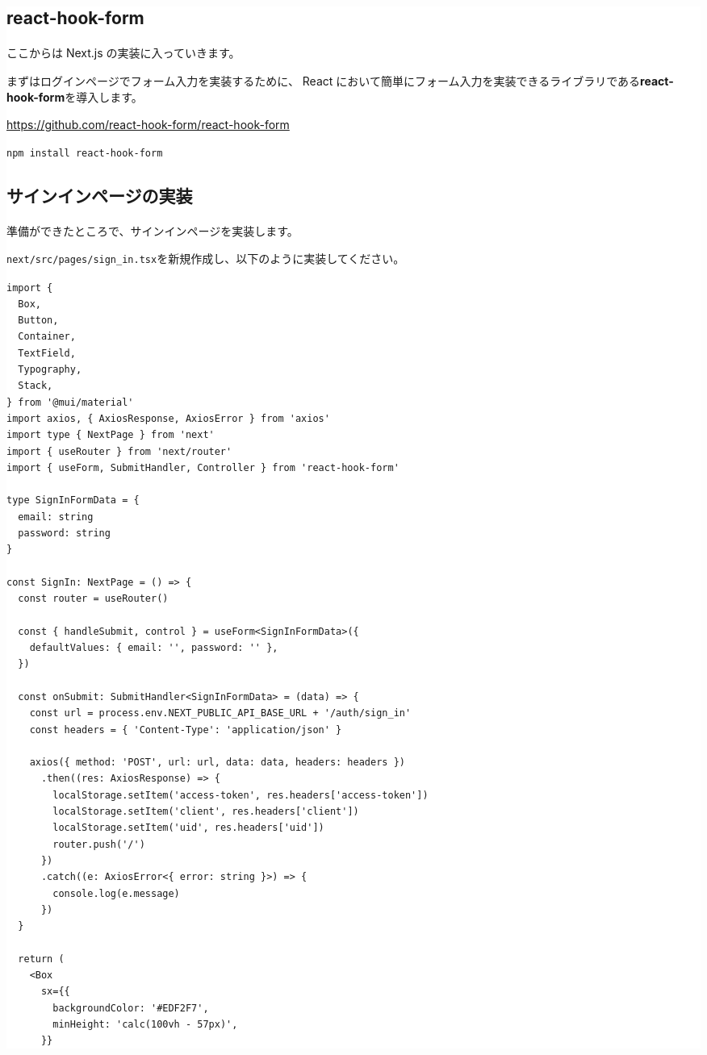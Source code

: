 ## react-hook-form

ここからは Next.js の実装に入っていきます。

まずはログインページでフォーム入力を実装するために、 React において簡単にフォーム入力を実装できるライブラリである**react-hook-form**を導入します。

https://github.com/react-hook-form/react-hook-form

```sh:nextコンテナ
npm install react-hook-form
```

## サインインページの実装

準備ができたところで、サインインページを実装します。

`next/src/pages/sign_in.tsx`を新規作成し、以下のように実装してください。

```tsx:next/src/pages/sign_in.tsx
import {
  Box,
  Button,
  Container,
  TextField,
  Typography,
  Stack,
} from '@mui/material'
import axios, { AxiosResponse, AxiosError } from 'axios'
import type { NextPage } from 'next'
import { useRouter } from 'next/router'
import { useForm, SubmitHandler, Controller } from 'react-hook-form'

type SignInFormData = {
  email: string
  password: string
}

const SignIn: NextPage = () => {
  const router = useRouter()

  const { handleSubmit, control } = useForm<SignInFormData>({
    defaultValues: { email: '', password: '' },
  })

  const onSubmit: SubmitHandler<SignInFormData> = (data) => {
    const url = process.env.NEXT_PUBLIC_API_BASE_URL + '/auth/sign_in'
    const headers = { 'Content-Type': 'application/json' }

    axios({ method: 'POST', url: url, data: data, headers: headers })
      .then((res: AxiosResponse) => {
        localStorage.setItem('access-token', res.headers['access-token'])
        localStorage.setItem('client', res.headers['client'])
        localStorage.setItem('uid', res.headers['uid'])
        router.push('/')
      })
      .catch((e: AxiosError<{ error: string }>) => {
        console.log(e.message)
      })
  }

  return (
    <Box
      sx={{
        backgroundColor: '#EDF2F7',
        minHeight: 'calc(100vh - 57px)',
      }}
```
